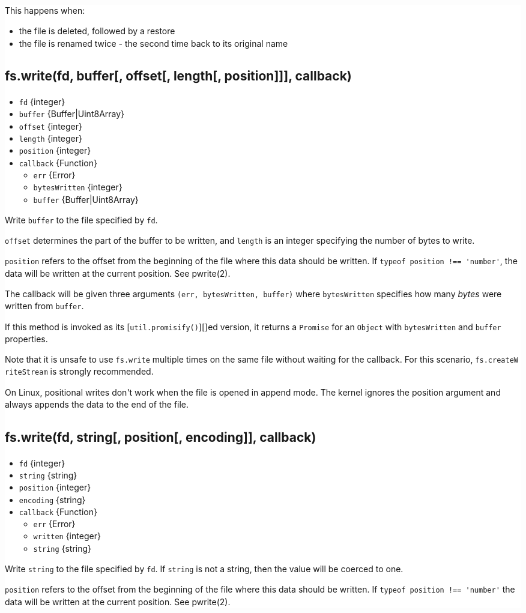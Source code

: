 This happens when:

* the file is deleted, followed by a restore
* the file is renamed twice - the second time back to its original name

## fs.write(fd, buffer[, offset[, length[, position]]], callback)



* `fd` {integer}
* `buffer` {Buffer|Uint8Array}
* `offset` {integer}
* `length` {integer}
* `position` {integer}
* `callback` {Function} 
  * `err` {Error}
  * `bytesWritten` {integer}
  * `buffer` {Buffer|Uint8Array}

Write `buffer` to the file specified by `fd`.

`offset` determines the part of the buffer to be written, and `length` is an integer specifying the number of bytes to write.

`position` refers to the offset from the beginning of the file where this data should be written. If `typeof position !== 'number'`, the data will be written at the current position. See pwrite(2).

The callback will be given three arguments `(err, bytesWritten, buffer)` where `bytesWritten` specifies how many *bytes* were written from `buffer`.

If this method is invoked as its [`util.promisify()`][]ed version, it returns a `Promise` for an `Object` with `bytesWritten` and `buffer` properties.

Note that it is unsafe to use `fs.write` multiple times on the same file without waiting for the callback. For this scenario, `fs.createWriteStream` is strongly recommended.

On Linux, positional writes don't work when the file is opened in append mode. The kernel ignores the position argument and always appends the data to the end of the file.

## fs.write(fd, string[, position[, encoding]], callback)



* `fd` {integer}
* `string` {string}
* `position` {integer}
* `encoding` {string}
* `callback` {Function} 
  * `err` {Error}
  * `written` {integer}
  * `string` {string}

Write `string` to the file specified by `fd`. If `string` is not a string, then the value will be coerced to one.

`position` refers to the offset from the beginning of the file where this data should be written. If `typeof position !== 'number'` the data will be written at the current position. See pwrite(2).
